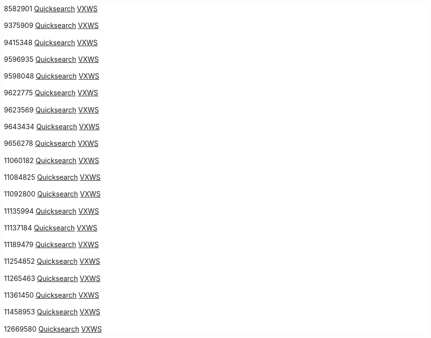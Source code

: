 8582901 [Quicksearch](https://search.library.yale.edu/catalog/8582901) [VXWS](http://prodorbis.library.yale.edu:7014/vxws/GetHoldingsService?bibId=8582901)

9375909 [Quicksearch](https://search.library.yale.edu/catalog/9375909) [VXWS](http://prodorbis.library.yale.edu:7014/vxws/GetHoldingsService?bibId=9375909)

9415348 [Quicksearch](https://search.library.yale.edu/catalog/9415348) [VXWS](http://prodorbis.library.yale.edu:7014/vxws/GetHoldingsService?bibId=9415348)

9596935 [Quicksearch](https://search.library.yale.edu/catalog/9596935) [VXWS](http://prodorbis.library.yale.edu:7014/vxws/GetHoldingsService?bibId=9596935)

9598048 [Quicksearch](https://search.library.yale.edu/catalog/9598048) [VXWS](http://prodorbis.library.yale.edu:7014/vxws/GetHoldingsService?bibId=9598048)

9622775 [Quicksearch](https://search.library.yale.edu/catalog/9622775) [VXWS](http://prodorbis.library.yale.edu:7014/vxws/GetHoldingsService?bibId=9622775)

9623569 [Quicksearch](https://search.library.yale.edu/catalog/9623569) [VXWS](http://prodorbis.library.yale.edu:7014/vxws/GetHoldingsService?bibId=9623569)

9643434 [Quicksearch](https://search.library.yale.edu/catalog/9643434) [VXWS](http://prodorbis.library.yale.edu:7014/vxws/GetHoldingsService?bibId=9643434)

9656278 [Quicksearch](https://search.library.yale.edu/catalog/9656278) [VXWS](http://prodorbis.library.yale.edu:7014/vxws/GetHoldingsService?bibId=9656278)

11060182 [Quicksearch](https://search.library.yale.edu/catalog/11060182) [VXWS](http://prodorbis.library.yale.edu:7014/vxws/GetHoldingsService?bibId=11060182)

11084825 [Quicksearch](https://search.library.yale.edu/catalog/11084825) [VXWS](http://prodorbis.library.yale.edu:7014/vxws/GetHoldingsService?bibId=11084825)

11092800 [Quicksearch](https://search.library.yale.edu/catalog/11092800) [VXWS](http://prodorbis.library.yale.edu:7014/vxws/GetHoldingsService?bibId=11092800)

11135994 [Quicksearch](https://search.library.yale.edu/catalog/11135994) [VXWS](http://prodorbis.library.yale.edu:7014/vxws/GetHoldingsService?bibId=11135994)

11137184 [Quicksearch](https://search.library.yale.edu/catalog/11137184) [VXWS](http://prodorbis.library.yale.edu:7014/vxws/GetHoldingsService?bibId=11137184)

11189479 [Quicksearch](https://search.library.yale.edu/catalog/11189479) [VXWS](http://prodorbis.library.yale.edu:7014/vxws/GetHoldingsService?bibId=11189479)

11254852 [Quicksearch](https://search.library.yale.edu/catalog/11254852) [VXWS](http://prodorbis.library.yale.edu:7014/vxws/GetHoldingsService?bibId=11254852)

11265463 [Quicksearch](https://search.library.yale.edu/catalog/11265463) [VXWS](http://prodorbis.library.yale.edu:7014/vxws/GetHoldingsService?bibId=11265463)

11361450 [Quicksearch](https://search.library.yale.edu/catalog/11361450) [VXWS](http://prodorbis.library.yale.edu:7014/vxws/GetHoldingsService?bibId=11361450)

11458953 [Quicksearch](https://search.library.yale.edu/catalog/11458953) [VXWS](http://prodorbis.library.yale.edu:7014/vxws/GetHoldingsService?bibId=11458953)

12669580 [Quicksearch](https://search.library.yale.edu/catalog/12669580) [VXWS](http://prodorbis.library.yale.edu:7014/vxws/GetHoldingsService?bibId=12669580)
